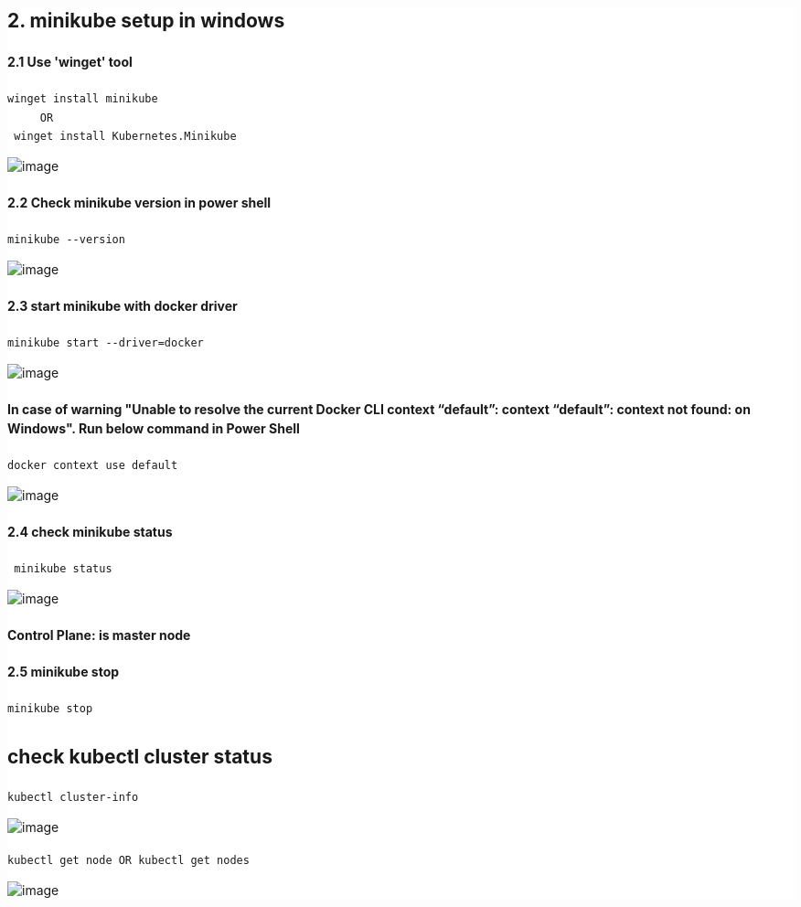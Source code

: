 ## 2. minikube setup in windows
#### 2.1 Use 'winget' tool
    winget install minikube
         OR
     winget install Kubernetes.Minikube
<img width="810" alt="image" src="https://github.com/user-attachments/assets/c61d1313-7b6f-4347-9b8c-ad14e969abcd">

#### 2.2 Check minikube version in power shell
    minikube --version
<img width="947" alt="image" src="https://github.com/user-attachments/assets/599e8a5e-cee8-4c19-a746-6780870271d1">

#### 2.3 start minikube with docker driver
    minikube start --driver=docker
   <img width="950" alt="image" src="https://github.com/user-attachments/assets/9e048d49-81ec-4de6-ab1c-b48fd20be07c">

#### In case of warning "Unable to resolve the current Docker CLI context “default”: context “default”: context not found: on Windows". Run below command in Power Shell
    docker context use default
<img width="363" alt="image" src="https://github.com/user-attachments/assets/e43ba9c3-9c54-4dea-a115-2a85dee6fd8e">

#### 2.4 check minikube status
     minikube status
   <img width="388" alt="image" src="https://github.com/user-attachments/assets/6a28804c-7184-4731-a3c2-d94c961a6c2d">

#### Control Plane: is master node

#### 2.5 minikube stop 
    minikube stop
  
## check kubectl cluster status
    kubectl cluster-info
  <img width="749" alt="image" src="https://github.com/user-attachments/assets/34d2aff0-94a4-4758-8a37-1e86e57e87f4">

    kubectl get node OR kubectl get nodes
  <img width="509" alt="image" src="https://github.com/user-attachments/assets/103940bd-bc30-4725-b778-e846a91de7af">

  



